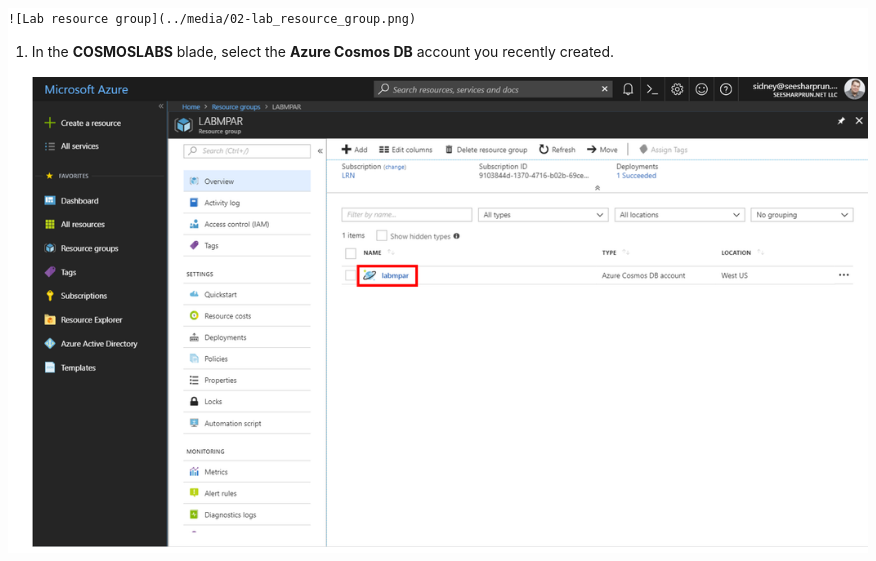     ![Lab resource group](../media/02-lab_resource_group.png)

1. In the **COSMOSLABS** blade, select the **Azure Cosmos DB** account you recently created.

    ![Cosmos resource](../media/02-cosmos_resource.png)
